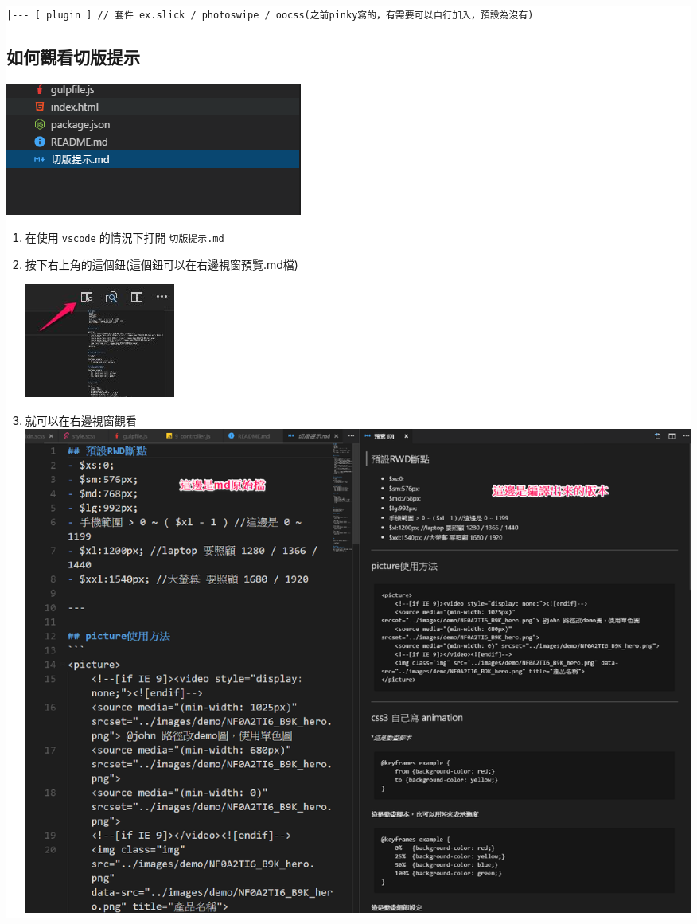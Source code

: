 ```
|--- [ plugin ] // 套件 ex.slick / photoswipe / oocss(之前pinky寫的，有需要可以自行加入，預設為沒有)
```



## 如何觀看切版提示
![](img/2017-11-14-09-34-29.png)
1. 在使用 `vscode` 的情況下打開 `切版提示.md`
2. 按下右上角的這個鈕(這個鈕可以在右邊視窗預覽.md檔)

    ![](img/2017-11-14-09-37-08.png)
3. 就可以在右邊視窗觀看
    ![](img/2017-11-14-09-54-27.png)
